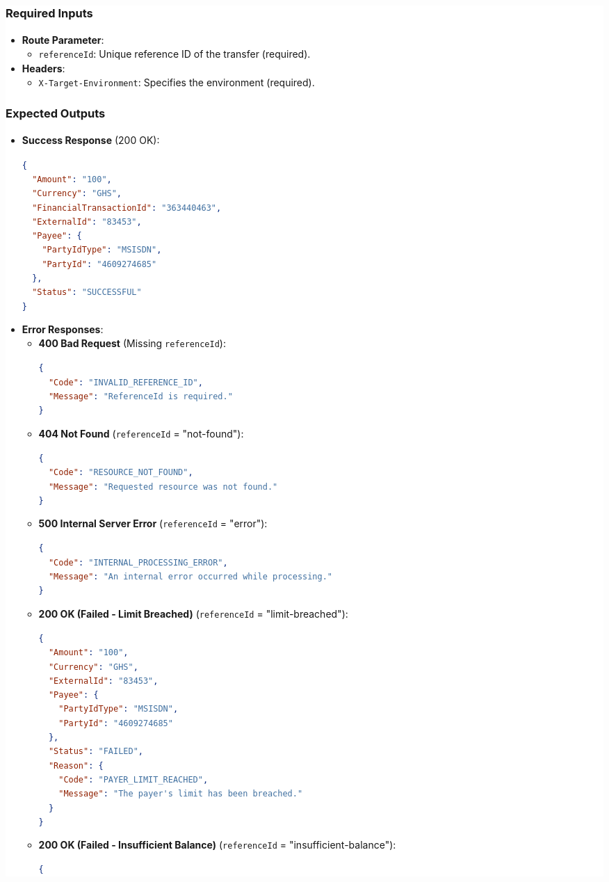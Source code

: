 ### Required Inputs
- **Route Parameter**:
  - `referenceId`: Unique reference ID of the transfer (required).
- **Headers**:
  - `X-Target-Environment`: Specifies the environment (required).

### Expected Outputs
- **Success Response** (200 OK):
  ```json
  {
    "Amount": "100",
    "Currency": "GHS",
    "FinancialTransactionId": "363440463",
    "ExternalId": "83453",
    "Payee": {
      "PartyIdType": "MSISDN",
      "PartyId": "4609274685"
    },
    "Status": "SUCCESSFUL"
  }
  ```
- **Error Responses**:
  - **400 Bad Request** (Missing `referenceId`):
    ```json
    {
      "Code": "INVALID_REFERENCE_ID",
      "Message": "ReferenceId is required."
    }
    ```
  - **404 Not Found** (`referenceId` = "not-found"):
    ```json
    {
      "Code": "RESOURCE_NOT_FOUND",
      "Message": "Requested resource was not found."
    }
    ```
  - **500 Internal Server Error** (`referenceId` = "error"):
    ```json
    {
      "Code": "INTERNAL_PROCESSING_ERROR",
      "Message": "An internal error occurred while processing."
    }
    ```
  - **200 OK (Failed - Limit Breached)** (`referenceId` = "limit-breached"):
    ```json
    {
      "Amount": "100",
      "Currency": "GHS",
      "ExternalId": "83453",
      "Payee": {
        "PartyIdType": "MSISDN",
        "PartyId": "4609274685"
      },
      "Status": "FAILED",
      "Reason": {
        "Code": "PAYER_LIMIT_REACHED",
        "Message": "The payer's limit has been breached."
      }
    }
    ```
  - **200 OK (Failed - Insufficient Balance)** (`referenceId` = "insufficient-balance"):
    ```json
    {
